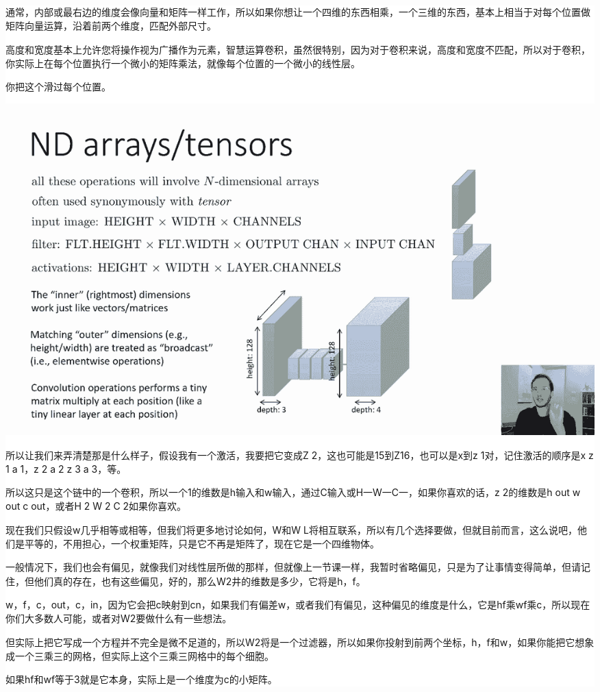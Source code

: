 通常，内部或最右边的维度会像向量和矩阵一样工作，所以如果你想让一个四维的东西相乘，一个三维的东西，基本上相当于对每个位置做矩阵向量运算，沿着前两个维度，匹配外部尺寸。

高度和宽度基本上允许您将操作视为广播作为元素，智慧运算卷积，虽然很特别，因为对于卷积来说，高度和宽度不匹配，所以对于卷积，你实际上在每个位置执行一个微小的矩阵乘法，就像每个位置的一个微小的线性层。

你把这个滑过每个位置。

![](img/4d0d8a24a3d6ec97f0928e89a5c804ab_15.png)

所以让我们来弄清楚那是什么样子，假设我有一个激活，我要把它变成Z 2，这也可能是15到Z16，也可以是x到z 1对，记住激活的顺序是x z 1 a 1，z 2 a 2 z 3 a 3，等。

所以这只是这个链中的一个卷积，所以一个1的维数是h输入和w输入，通过C输入或H一W一C一，如果你喜欢的话，z 2的维数是h out w out c out，或者H 2 W 2 C 2如果你喜欢。

现在我们只假设w几乎相等或相等，但我们将更多地讨论如何，W和W L将相互联系，所以有几个选择要做，但就目前而言，这么说吧，他们是平等的，不用担心，一个权重矩阵，只是它不再是矩阵了，现在它是一个四维物体。

一般情况下，我们也会有偏见，就像我们对线性层所做的那样，但就像上一节课一样，我暂时省略偏见，只是为了让事情变得简单，但请记住，但他们真的存在，也有这些偏见，好的，那么W2井的维数是多少，它将是h，f。

w，f，c，out，c，in，因为它会把c映射到cn，如果我们有偏差w，或者我们有偏见，这种偏见的维度是什么，它是hf乘wf乘c，所以现在你们大多数人可能，或者对W2要做什么有一些想法。

但实际上把它写成一个方程并不完全是微不足道的，所以W2将是一个过滤器，所以如果你投射到前两个坐标，h，f和w，如果你能把它想象成一个三乘三的网格，但实际上这个三乘三网格中的每个细胞。

如果hf和wf等于3就是它本身，实际上是一个维度为c的小矩阵。
